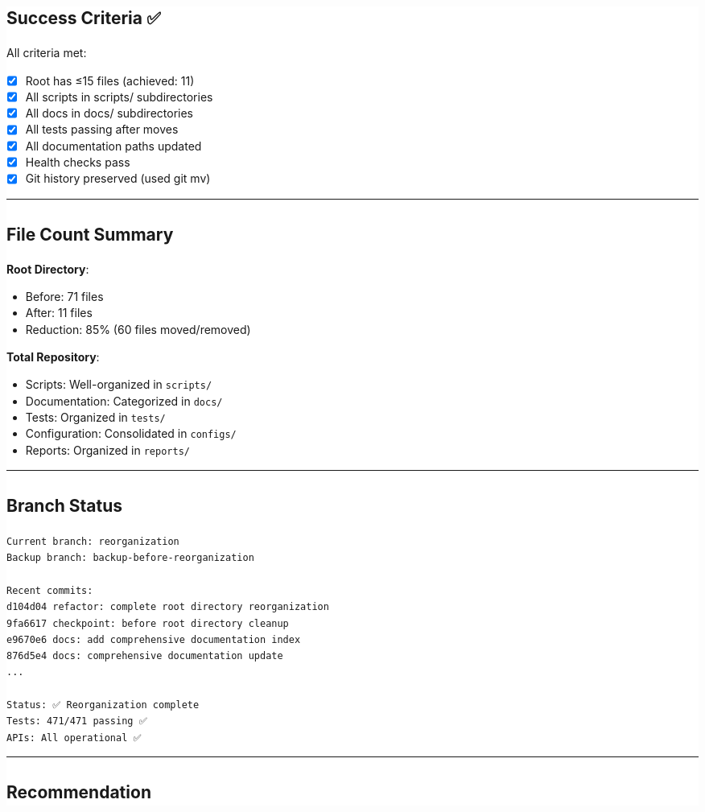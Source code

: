 
## Success Criteria ✅

All criteria met:
- [x] Root has ≤15 files (achieved: 11)
- [x] All scripts in scripts/ subdirectories
- [x] All docs in docs/ subdirectories
- [x] All tests passing after moves
- [x] All documentation paths updated
- [x] Health checks pass
- [x] Git history preserved (used git mv)

---

## File Count Summary

**Root Directory**:
- Before: 71 files
- After: 11 files
- Reduction: 85% (60 files moved/removed)

**Total Repository**:
- Scripts: Well-organized in `scripts/`
- Documentation: Categorized in `docs/`
- Tests: Organized in `tests/`
- Configuration: Consolidated in `configs/`
- Reports: Organized in `reports/`

---

## Branch Status

```
Current branch: reorganization
Backup branch: backup-before-reorganization

Recent commits:
d104d04 refactor: complete root directory reorganization
9fa6617 checkpoint: before root directory cleanup
e9670e6 docs: add comprehensive documentation index
876d5e4 docs: comprehensive documentation update
...

Status: ✅ Reorganization complete
Tests: 471/471 passing ✅
APIs: All operational ✅
```

---

## Recommendation
